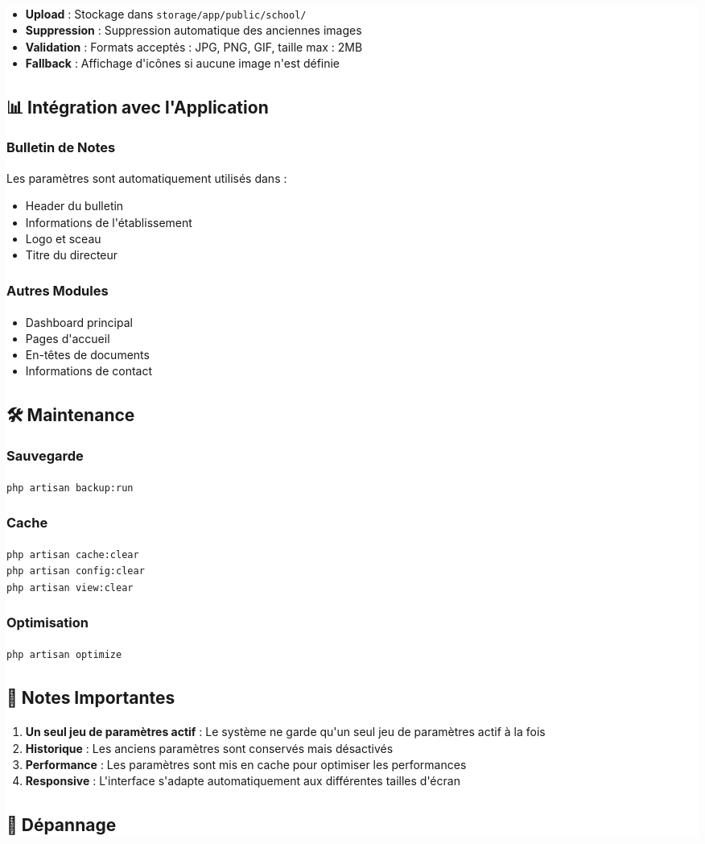 - **Upload** : Stockage dans `storage/app/public/school/`
- **Suppression** : Suppression automatique des anciennes images
- **Validation** : Formats acceptés : JPG, PNG, GIF, taille max : 2MB
- **Fallback** : Affichage d'icônes si aucune image n'est définie

## 📊 Intégration avec l'Application

### Bulletin de Notes
Les paramètres sont automatiquement utilisés dans :
- Header du bulletin
- Informations de l'établissement
- Logo et sceau
- Titre du directeur

### Autres Modules
- Dashboard principal
- Pages d'accueil
- En-têtes de documents
- Informations de contact

## 🛠️ Maintenance

### Sauvegarde
```bash
php artisan backup:run
```

### Cache
```bash
php artisan cache:clear
php artisan config:clear
php artisan view:clear
```

### Optimisation
```bash
php artisan optimize
```

## 📝 Notes Importantes

1. **Un seul jeu de paramètres actif** : Le système ne garde qu'un seul jeu de paramètres actif à la fois
2. **Historique** : Les anciens paramètres sont conservés mais désactivés
3. **Performance** : Les paramètres sont mis en cache pour optimiser les performances
4. **Responsive** : L'interface s'adapte automatiquement aux différentes tailles d'écran

## 🐛 Dépannage
